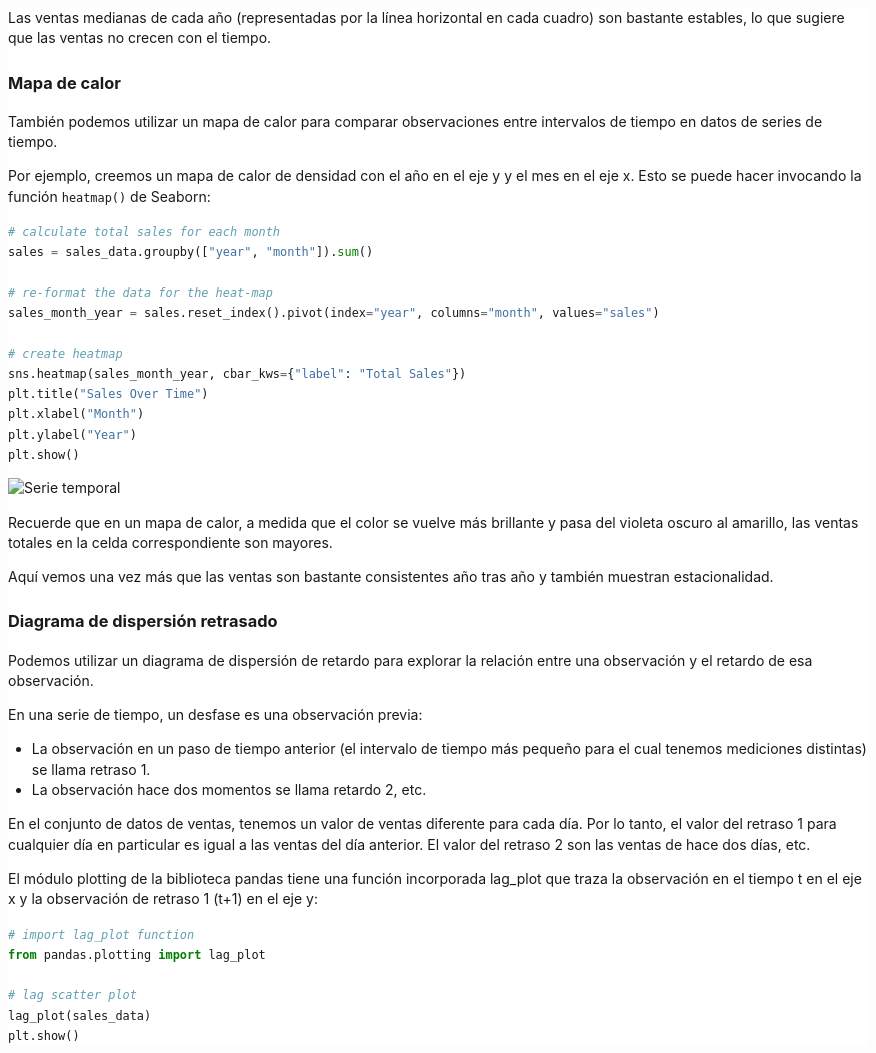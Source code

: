 Las ventas medianas de cada año (representadas por la línea horizontal en cada cuadro) son bastante estables, lo que sugiere que las ventas no crecen con el tiempo.

### Mapa de calor

También podemos utilizar un mapa de calor para comparar observaciones entre intervalos de tiempo en datos de series de tiempo.

Por ejemplo, creemos un mapa de calor de densidad con el año en el eje y y el mes en el eje x. Esto se puede hacer invocando la función `heatmap()` de Seaborn:

```python
# calculate total sales for each month
sales = sales_data.groupby(["year", "month"]).sum()

# re-format the data for the heat-map
sales_month_year = sales.reset_index().pivot(index="year", columns="month", values="sales")

# create heatmap
sns.heatmap(sales_month_year, cbar_kws={"label": "Total Sales"})
plt.title("Sales Over Time")
plt.xlabel("Month")
plt.ylabel("Year")
plt.show()
```

![Serie temporal](https://fer78docs.github.io/assets/images/heatmap_mnth_year_sales.svg)

Recuerde que en un mapa de calor, a medida que el color se vuelve más brillante y pasa del violeta oscuro al amarillo, las ventas totales en la celda correspondiente son mayores.

Aquí vemos una vez más que las ventas son bastante consistentes año tras año y también muestran estacionalidad.

### Diagrama de dispersión retrasado

Podemos utilizar un diagrama de dispersión de retardo para explorar la relación entre una observación y el retardo de esa observación.

En una serie de tiempo, un desfase es una observación previa:

- La observación en un paso de tiempo anterior (el intervalo de tiempo más pequeño para el cual tenemos mediciones distintas) se llama retraso 1.
- La observación hace dos momentos se llama retardo 2, etc.

En el conjunto de datos de ventas, tenemos un valor de ventas diferente para cada día. Por lo tanto, el valor del retraso 1 para cualquier día en particular es igual a las ventas del día anterior. El valor del retraso 2 son las ventas de hace dos días, etc.

El módulo plotting  de la biblioteca pandas tiene una función incorporada lag_plot que traza la observación en el tiempo t en el eje x y la observación de retraso 1 (t+1) en el eje y:

```python
# import lag_plot function
from pandas.plotting import lag_plot

# lag scatter plot
lag_plot(sales_data)
plt.show()
```
